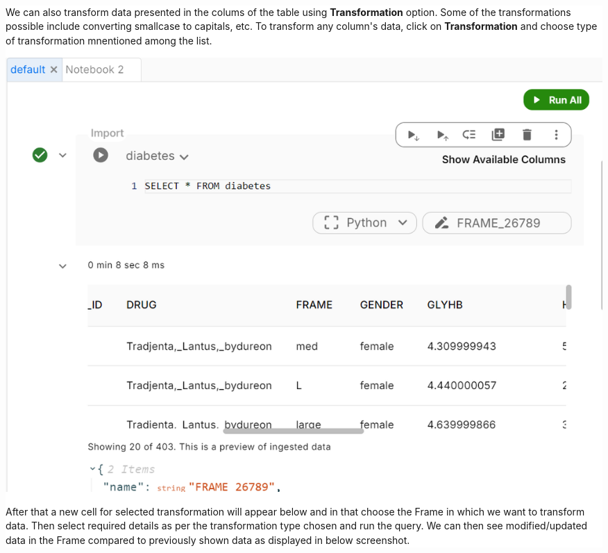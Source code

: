 We can also transform data presented in the colums of the table using **Transformation** option. Some of the transformations possible include converting smallcase to capitals, etc. To transform any column's data, click on **Transformation** and choose type of transformation mnentioned among the list.

![Transformation](../../../static/img/Navigating/Create%20New%20App/DND12.png)

After that a new cell for selected transformation will appear below and in that choose the Frame in which we want to transform data. Then select required details as per the transformation type chosen and run the query. We  can then see modified/updated data in the Frame compared to previously shown data as displayed in below screenshot.
